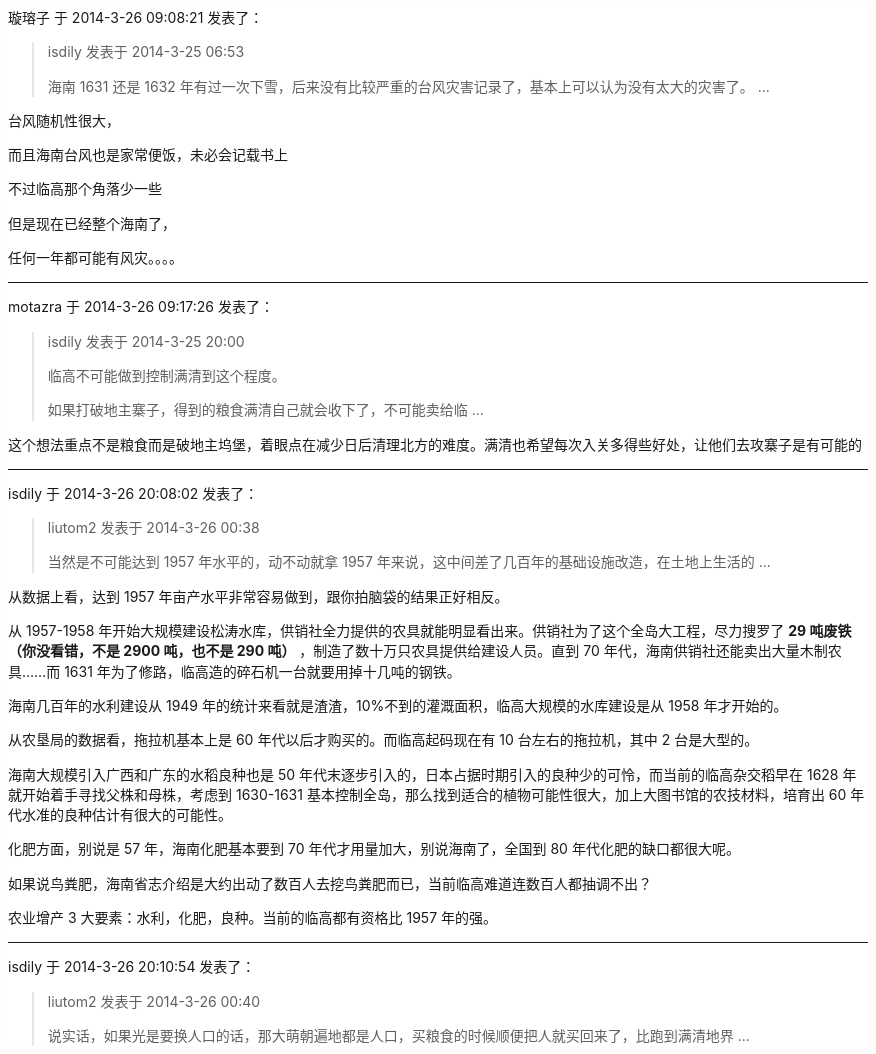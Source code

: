 璇瑢子 于 2014-3-26 09:08:21 发表了：

> isdily 发表于 2014-3-25 06:53
>
> 海南 1631 还是 1632 年有过一次下雪，后来没有比较严重的台风灾害记录了，基本上可以认为没有太大的灾害了。 ...

台风随机性很大，

而且海南台风也是家常便饭，未必会记载书上

不过临高那个角落少一些

但是现在已经整个海南了，

任何一年都可能有风灾。。。。

---

motazra 于 2014-3-26 09:17:26 发表了：

> isdily 发表于 2014-3-25 20:00
>
> 临高不可能做到控制满清到这个程度。
>
> 如果打破地主寨子，得到的粮食满清自己就会收下了，不可能卖给临 ...

这个想法重点不是粮食而是破地主坞堡，着眼点在减少日后清理北方的难度。满清也希望每次入关多得些好处，让他们去攻寨子是有可能的

---

isdily 于 2014-3-26 20:08:02 发表了：

> liutom2 发表于 2014-3-26 00:38
>
> 当然是不可能达到 1957 年水平的，动不动就拿 1957 年来说，这中间差了几百年的基础设施改造，在土地上生活的 ...

从数据上看，达到 1957 年亩产水平非常容易做到，跟你拍脑袋的结果正好相反。

从 1957-1958 年开始大规模建设松涛水库，供销社全力提供的农具就能明显看出来。供销社为了这个全岛大工程，尽力搜罗了
**29 吨废铁（你没看错，不是 2900 吨，也不是 290 吨）**
，制造了数十万只农具提供给建设人员。直到 70 年代，海南供销社还能卖出大量木制农具……而 1631 年为了修路，临高造的碎石机一台就要用掉十几吨的钢铁。

海南几百年的水利建设从 1949 年的统计来看就是渣渣，10%不到的灌溉面积，临高大规模的水库建设是从 1958 年才开始的。

从农垦局的数据看，拖拉机基本上是 60 年代以后才购买的。而临高起码现在有 10 台左右的拖拉机，其中 2 台是大型的。

海南大规模引入广西和广东的水稻良种也是 50 年代末逐步引入的，日本占据时期引入的良种少的可怜，而当前的临高杂交稻早在 1628 年就开始着手寻找父株和母株，考虑到 1630-1631 基本控制全岛，那么找到适合的植物可能性很大，加上大图书馆的农技材料，培育出 60 年代水准的良种估计有很大的可能性。

化肥方面，别说是 57 年，海南化肥基本要到 70 年代才用量加大，别说海南了，全国到 80 年代化肥的缺口都很大呢。

如果说鸟粪肥，海南省志介绍是大约出动了数百人去挖鸟粪肥而已，当前临高难道连数百人都抽调不出？

农业增产 3 大要素：水利，化肥，良种。当前的临高都有资格比 1957 年的强。

---

isdily 于 2014-3-26 20:10:54 发表了：

> liutom2 发表于 2014-3-26 00:40
>
> 说实话，如果光是要换人口的话，那大萌朝遍地都是人口，买粮食的时候顺便把人就买回来了，比跑到满清地界 ...
